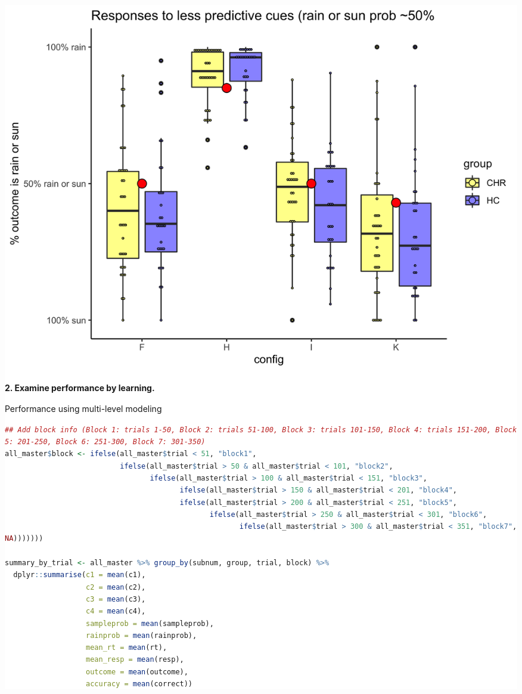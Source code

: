 ![](WPT_files/figure-gfm/datavis-7.png)

**2. Examine performance by learning.**

Performance using multi-level modeling

``` r
## Add block info (Block 1: trials 1-50, Block 2: trials 51-100, Block 3: trials 101-150, Block 4: trials 151-200, Block 5: 201-250, Block 6: 251-300, Block 7: 301-350)
all_master$block <- ifelse(all_master$trial < 51, "block1", 
                           ifelse(all_master$trial > 50 & all_master$trial < 101, "block2",
                                  ifelse(all_master$trial > 100 & all_master$trial < 151, "block3", 
                                         ifelse(all_master$trial > 150 & all_master$trial < 201, "block4",
                                         ifelse(all_master$trial > 200 & all_master$trial < 251, "block5",
                                                ifelse(all_master$trial > 250 & all_master$trial < 301, "block6",
                                                       ifelse(all_master$trial > 300 & all_master$trial < 351, "block7", NA)))))))

summary_by_trial <- all_master %>% group_by(subnum, group, trial, block) %>%
  dplyr::summarise(c1 = mean(c1),
                   c2 = mean(c2),
                   c3 = mean(c3),
                   c4 = mean(c4),
                   sampleprob = mean(sampleprob),
                   rainprob = mean(rainprob),
                   mean_rt = mean(rt),
                   mean_resp = mean(resp),
                   outcome = mean(outcome),
                   accuracy = mean(correct))

```